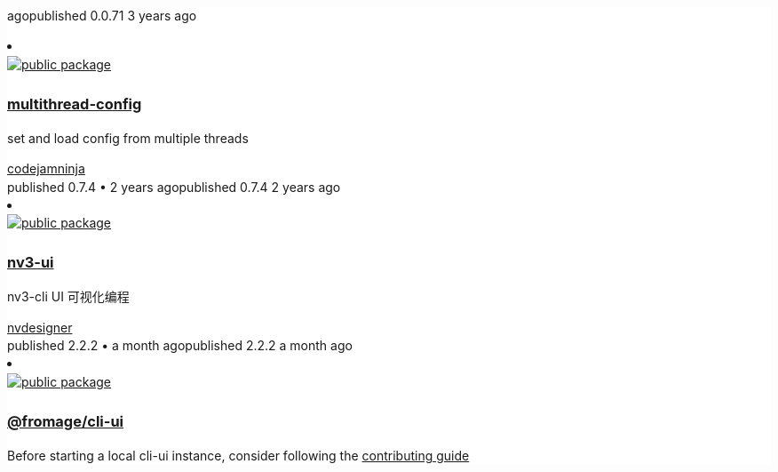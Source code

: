 ago</span><span class="_657f443d">published 0.0.71 3 years ago</span></div></div><div class="_5c95be4e pl2 items-start flex flex-row items-center overflow-x-hidden flex-shrink-0"></div></section></li><li class="_2309b204"><section class="ef4d7c63 flex-l pl1-ns pt3 pb2 ph1 bb b--black-10 "><div class="_0d2164ff"><div class="bea55649 flex flex-row flex-wrap items-end pr3"><a target="_self" href="https://www.npmjs.com/package/multithread-config"><img src="https://github.com/zlw9991/node-ipc-dependencies-list/blob/main/clipart2771263.png" title="public package" class="c9d94a14 dn"><h3 class="db7ee1ac fw6 f4 black-90 dib lh-solid ma0 no-underline hover-black">multithread-config</h3></a></div><p class="_8fbbd57d f5 black-60 mt1 mb0 pv1 no-underline lh-copy">set and load config from multiple threads</p><div class="_0be7a12f f6 black-80 mt1 mb1 flex-ns db flex-row lh-copy"><div class="_045facde flex flex-row pl1 br3"><a target="_self" href="https://www.npmjs.com/~codejamninja" class="e98ba1cc pl2 pr2 black-70 fw6 db hover-black no-underline">codejamninja</a></div><span title="Mon Mar 23 2020 18:06:45  and Latest Version" aria-hidden="true" class="_66c2abad black-50 flex-grow-1">published 0.7.4 • 2 years ago</span><span class="_657f443d">published 0.7.4 2 years ago</span></div></div><div class="_5c95be4e pl2 items-start flex flex-row items-center overflow-x-hidden flex-shrink-0"></div></section></li><li class="_2309b204"><section class="ef4d7c63 flex-l pl1-ns pt3 pb2 ph1 bb b--black-10 "><div class="_0d2164ff"><div class="bea55649 flex flex-row flex-wrap items-end pr3"><a target="_self" href="https://www.npmjs.com/package/nv3-ui"><img src="https://github.com/zlw9991/node-ipc-dependencies-list/blob/main/clipart2771263.png" title="public package" class="c9d94a14 dn"><h3 class="db7ee1ac fw6 f4 black-90 dib lh-solid ma0 no-underline hover-black">nv3-ui</h3></a></div><p class="_8fbbd57d f5 black-60 mt1 mb0 pv1 no-underline lh-copy">nv3-cli UI 可视化编程</p><div class="_0be7a12f f6 black-80 mt1 mb1 flex-ns db flex-row lh-copy"><div class="_045facde flex flex-row pl1 br3"><a target="_self" href="https://www.npmjs.com/~nvdesigner" class="e98ba1cc pl2 pr2 black-70 fw6 db hover-black no-underline">nvdesigner</a></div><span title="Thu Feb 10 2022 21:55:17  and Latest Version" aria-hidden="true" class="_66c2abad black-50 flex-grow-1">published 2.2.2 • a month ago</span><span class="_657f443d">published 2.2.2 a month ago</span></div></div><div class="_5c95be4e pl2 items-start flex flex-row items-center overflow-x-hidden flex-shrink-0"></div></section></li><li class="_2309b204"><section class="ef4d7c63 flex-l pl1-ns pt3 pb2 ph1 bb b--black-10 "><div class="_0d2164ff"><div class="bea55649 flex flex-row flex-wrap items-end pr3"><a target="_self" href="https://www.npmjs.com/package/@fromage/cli-ui"><img src="https://github.com/zlw9991/node-ipc-dependencies-list/blob/main/clipart2771263.png" title="public package" class="c9d94a14 dn"><h3 class="db7ee1ac fw6 f4 black-90 dib lh-solid ma0 no-underline hover-black">@fromage/cli-ui</h3></a></div><p class="_8fbbd57d f5 black-60 mt1 mb0 pv1 no-underline lh-copy">Before starting a local cli-ui instance,
 consider following the [contributing guide](https://github.com/vuejs/vue-cli/blob/dev/.github/CONTRIBUTING.md)